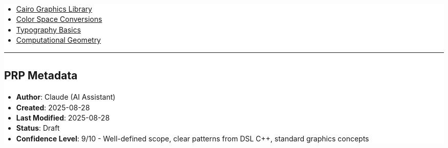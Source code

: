 - [Cairo Graphics Library](https://www.cairographics.org/)
- [Color Space Conversions](https://en.wikipedia.org/wiki/Color_space)
- [Typography Basics](https://practicaltypography.com/)
- [Computational Geometry](https://www.cs.princeton.edu/~rs/AlgsDS07/16Geometric.pdf)

---

## PRP Metadata

- **Author**: Claude (AI Assistant)
- **Created**: 2025-08-28
- **Last Modified**: 2025-08-28
- **Status**: Draft
- **Confidence Level**: 9/10 - Well-defined scope, clear patterns from DSL C++, standard graphics concepts
